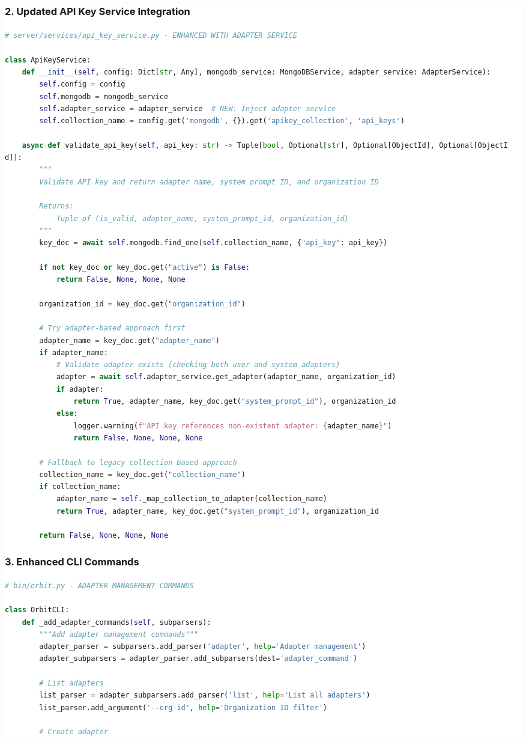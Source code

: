 ### 2. Updated API Key Service Integration

```python
# server/services/api_key_service.py - ENHANCED WITH ADAPTER SERVICE

class ApiKeyService:
    def __init__(self, config: Dict[str, Any], mongodb_service: MongoDBService, adapter_service: AdapterService):
        self.config = config
        self.mongodb = mongodb_service
        self.adapter_service = adapter_service  # NEW: Inject adapter service
        self.collection_name = config.get('mongodb', {}).get('apikey_collection', 'api_keys')
    
    async def validate_api_key(self, api_key: str) -> Tuple[bool, Optional[str], Optional[ObjectId], Optional[ObjectId]]:
        """
        Validate API key and return adapter name, system prompt ID, and organization ID
        
        Returns:
            Tuple of (is_valid, adapter_name, system_prompt_id, organization_id)
        """
        key_doc = await self.mongodb.find_one(self.collection_name, {"api_key": api_key})
        
        if not key_doc or key_doc.get("active") is False:
            return False, None, None, None
            
        organization_id = key_doc.get("organization_id")
        
        # Try adapter-based approach first
        adapter_name = key_doc.get("adapter_name")
        if adapter_name:
            # Validate adapter exists (checking both user and system adapters)
            adapter = await self.adapter_service.get_adapter(adapter_name, organization_id)
            if adapter:
                return True, adapter_name, key_doc.get("system_prompt_id"), organization_id
            else:
                logger.warning(f"API key references non-existent adapter: {adapter_name}")
                return False, None, None, None
            
        # Fallback to legacy collection-based approach
        collection_name = key_doc.get("collection_name")
        if collection_name:
            adapter_name = self._map_collection_to_adapter(collection_name)
            return True, adapter_name, key_doc.get("system_prompt_id"), organization_id
            
        return False, None, None, None
```

### 3. Enhanced CLI Commands

```python
# bin/orbit.py - ADAPTER MANAGEMENT COMMANDS

class OrbitCLI:
    def _add_adapter_commands(self, subparsers):
        """Add adapter management commands"""
        adapter_parser = subparsers.add_parser('adapter', help='Adapter management')
        adapter_subparsers = adapter_parser.add_subparsers(dest='adapter_command')
        
        # List adapters
        list_parser = adapter_subparsers.add_parser('list', help='List all adapters')
        list_parser.add_argument('--org-id', help='Organization ID filter')
        
        # Create adapter
```